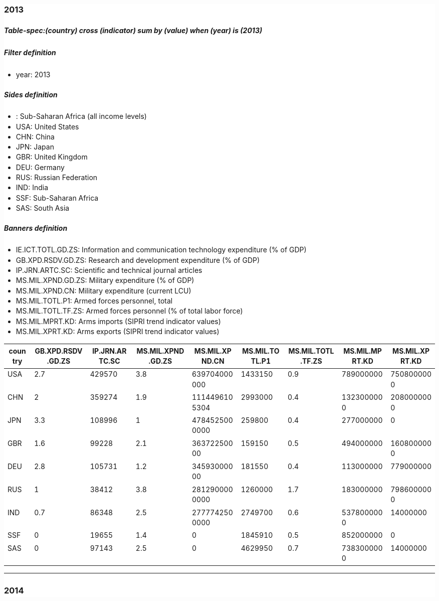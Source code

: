 ### 2013

##### Table-spec:(country) cross (indicator) sum by (value) when (year) is (2013)

##### Filter definition
  - year: 2013

##### Sides definition
  - : Sub-Saharan Africa (all income levels)
  - USA: United States
  - CHN: China
  - JPN: Japan
  - GBR: United Kingdom
  - DEU: Germany
  - RUS: Russian Federation
  - IND: India
  - SSF: Sub-Saharan Africa
  - SAS: South Asia

##### Banners definition
  - IE.ICT.TOTL.GD.ZS: Information and communication technology expenditure (% of GDP)
  - GB.XPD.RSDV.GD.ZS: Research and development expenditure (% of GDP)
  - IP.JRN.ARTC.SC: Scientific and technical journal articles
  - MS.MIL.XPND.GD.ZS: Military expenditure (% of GDP)
  - MS.MIL.XPND.CN: Military expenditure (current LCU)
  - MS.MIL.TOTL.P1: Armed forces personnel, total
  - MS.MIL.TOTL.TF.ZS: Armed forces personnel (% of total labor force)
  - MS.MIL.MPRT.KD: Arms imports (SIPRI trend indicator values)
  - MS.MIL.XPRT.KD: Arms exports (SIPRI trend indicator values)

  | country | GB.XPD.RSDV.GD.ZS | IP.JRN.ARTC.SC | MS.MIL.XPND.GD.ZS | MS.MIL.XPND.CN | MS.MIL.TOTL.P1 | MS.MIL.TOTL.TF.ZS | MS.MIL.MPRT.KD | MS.MIL.XPRT.KD |
  | ------- | ----------------- | -------------- | ----------------- | -------------- | -------------- | ----------------- | -------------- | -------------- |
  | USA     |               2.7 |         429570 |               3.8 |   639704000000 |        1433150 |               0.9 |      789000000 |     7508000000 |
  | CHN     |                 2 |         359274 |               1.9 |  1114496105304 |        2993000 |               0.4 |     1323000000 |     2080000000 |
  | JPN     |               3.3 |         108996 |                 1 |  4784525000000 |         259800 |               0.4 |      277000000 |              0 |
  | GBR     |               1.6 |          99228 |               2.1 |    36372250000 |         159150 |               0.5 |      494000000 |     1608000000 |
  | DEU     |               2.8 |         105731 |               1.2 |    34593000000 |         181550 |               0.4 |      113000000 |      779000000 |
  | RUS     |                 1 |          38412 |               3.8 |  2812900000000 |        1260000 |               1.7 |      183000000 |     7986000000 |
  | IND     |               0.7 |          86348 |               2.5 |  2777742500000 |        2749700 |               0.6 |     5378000000 |       14000000 |
  | SSF     |                 0 |          19655 |               1.4 |              0 |        1845910 |               0.5 |      852000000 |              0 |
  | SAS     |                 0 |          97143 |               2.5 |              0 |        4629950 |               0.7 |     7383000000 |       14000000 |
---

### 2014
